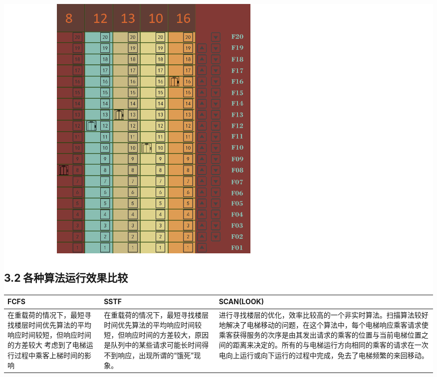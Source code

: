 <img src = "Designreport/assets/数字键测试2.png" width = "600" height = "500" alt = "数字键示例" align = center/>
</div>

## 3.2 各种算法运行效果比较

| FCFS | SSTF | SCAN(LOOK) |
| :----| :----| :---- |
| 在重载荷的情况下，最短寻找楼层时间优先算法的平均响应时间较短，但响应时间的方差较大 考虑到了电梯运行过程中乘客上梯时间的影响 | 在重载荷的情况下，最短寻找楼层时间优先算法的平均响应时间较短，但响应时间的方差较大，原因是队列中的某些请求可能长时间得不到响应，出现所谓的“饿死”现象。|进行寻找楼层的优化，效率比较高的一个非实时算法。扫描算法较好地解决了电梯移动的问题，在这个算法中，每个电梯响应乘客请求使乘客获得服务的次序是由其发出请求的乘客的位置与当前电梯位置之间的距离来决定的。所有的与电梯运行方向相同的乘客的请求在一次电向上运行或向下运行的过程中完成，免去了电梯频繁的来回移动。|

